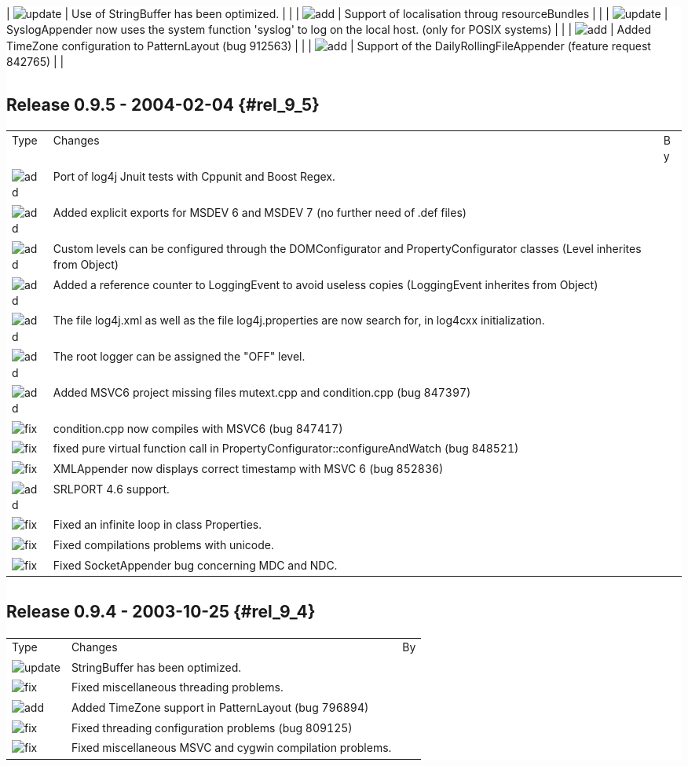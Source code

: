 | ![](images/update.gif "update") | Use of StringBuffer has been optimized.                                                                 |    |
| ![](images/add.gif "add")    | Support of localisation throug resourceBundles                                                          |    |
| ![](images/update.gif "update") | SyslogAppender now uses the system function 'syslog' to log on the local host. (only for POSIX systems) |    |
| ![](images/add.gif "add")    | Added TimeZone configuration to PatternLayout (bug 912563)                                              |    |
| ![](images/add.gif "add")    | Support of the DailyRollingFileAppender (feature request 842765)                                        |    |

## Release 0.9.5 - 2004-02-04 {#rel_9_5}

|                                                                  |                                                                                                                            |    |
| ---------------------------------------------------------------- | -------------------------------------------------------------------------------------------------------------------------- | -- |
| Type                                                             | Changes                                                                                                                    | By |
| ![](images/add.gif "add") | Port of log4j Jnuit tests with Cppunit and Boost Regex.                                                                    |    |
| ![](images/add.gif "add") | Added explicit exports for MSDEV 6 and MSDEV 7 (no further need of .def files)                                             |    |
| ![](images/add.gif "add") | Custom levels can be configured through the DOMConfigurator and PropertyConfigurator classes (Level inherites from Object) |    |
| ![](images/add.gif "add") | Added a reference counter to LoggingEvent to avoid useless copies (LoggingEvent inherites from Object)                     |    |
| ![](images/add.gif "add") | The file log4j.xml as well as the file log4j.properties are now search for, in log4cxx initialization.                     |    |
| ![](images/add.gif "add") | The root logger can be assigned the "OFF" level.                                                                           |    |
| ![](images/add.gif "add") | Added MSVC6 project missing files mutext.cpp and condition.cpp (bug 847397)                                                |    |
| ![](images/fix.gif "fix") | condition.cpp now compiles with MSVC6 (bug 847417)                                                                         |    |
| ![](images/fix.gif "fix") | fixed pure virtual function call in PropertyConfigurator::configureAndWatch (bug 848521)                                   |    |
| ![](images/fix.gif "fix") | XMLAppender now displays correct timestamp with MSVC 6 (bug 852836)                                                        |    |
| ![](images/add.gif "add") | SRLPORT 4.6 support.                                                                                                       |    |
| ![](images/fix.gif "fix") | Fixed an infinite loop in class Properties.                                                                                |    |
| ![](images/fix.gif "fix") | Fixed compilations problems with unicode.                                                                                  |    |
| ![](images/fix.gif "fix") | Fixed SocketAppender bug concerning MDC and NDC.                                                                           |    |

## Release 0.9.4 - 2003-10-25 {#rel_9_4}

|                                                                     |                                                           |    |
| ------------------------------------------------------------------- | --------------------------------------------------------- | -- |
| Type                                                                | Changes                                                   | By |
| ![](images/update.gif "update") | StringBuffer has been optimized.                          |    |
| ![](images/fix.gif "fix")    | Fixed miscellaneous threading problems.                   |    |
| ![](images/add.gif "add")    | Added TimeZone support in PatternLayout (bug 796894)      |    |
| ![](images/fix.gif "fix")    | Fixed threading configuration problems (bug 809125)       |    |
| ![](images/fix.gif "fix")    | Fixed miscellaneous MSVC and cygwin compilation problems. |    |
